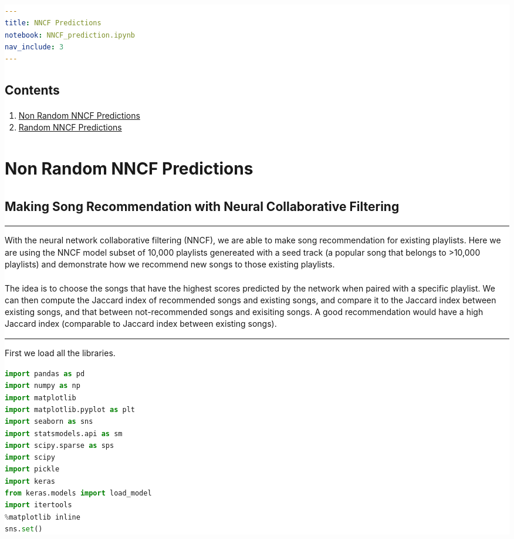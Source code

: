 ```yaml
---
title: NNCF Predictions
notebook: NNCF_prediction.ipynb
nav_include: 3
---
```

## Contents
1. [Non Random NNCF Predictions](#Non-Random-NNCF)
2. [Random NNCF Predictions](#Random-NNCF)

# Non Random NNCF Predictions <a name="Non-Random-NNCF"></a>
## **Making Song Recommendation with Neural Collaborative Filtering**

***
With the neural network collaborative filtering (NNCF), we are able to make song recommendation for existing playlists. Here we are using the NNCF model subset of 10,000 playlists genereated with a seed track (a popular song that belongs to >10,000 playlists) and demonstrate how we recommend new songs to those existing playlists.
<br/><br/>
The idea is to choose the songs that have the highest scores predicted by the network when paired with a specific playlist. We can then compute the Jaccard index of recommended songs and existing songs, and compare it to the Jaccard index between existing songs, and that between not-recommended songs and exisiting songs. A good recommendation would have a high Jaccard index (comparable to Jaccard index between existing songs).

***
First we load all the libraries.



```python
import pandas as pd
import numpy as np
import matplotlib
import matplotlib.pyplot as plt
import seaborn as sns
import statsmodels.api as sm
import scipy.sparse as sps
import scipy
import pickle
import keras
from keras.models import load_model
import itertools
%matplotlib inline
sns.set()
```
